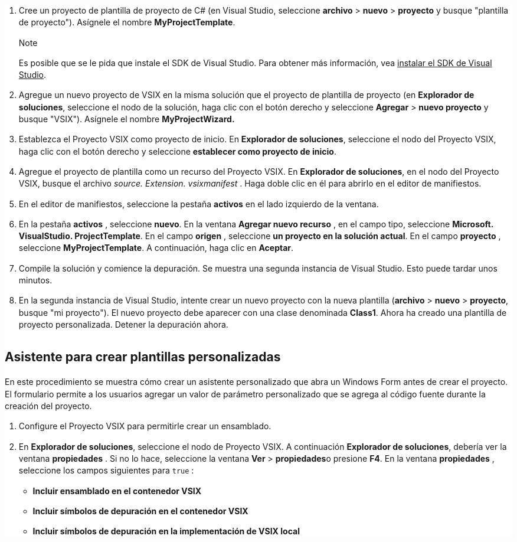 1. Cree un proyecto de plantilla de proyecto de C# (en Visual Studio, seleccione **archivo**  >  **nuevo**  >  **proyecto** y busque "plantilla de proyecto"). Asígnele el nombre **MyProjectTemplate**.

   > [!NOTE]
   > Es posible que se le pida que instale el SDK de Visual Studio. Para obtener más información, vea [instalar el SDK de Visual Studio](../extensibility/installing-the-visual-studio-sdk.md).

2. Agregue un nuevo proyecto de VSIX en la misma solución que el proyecto de plantilla de proyecto (en **Explorador de soluciones**, seleccione el nodo de la solución, haga clic con el botón derecho y seleccione **Agregar**  >  **nuevo proyecto** y busque "VSIX"). Asígnele el nombre **MyProjectWizard.**

3. Establezca el Proyecto VSIX como proyecto de inicio. En **Explorador de soluciones**, seleccione el nodo del Proyecto VSIX, haga clic con el botón derecho y seleccione **establecer como proyecto de inicio**.

4. Agregue el proyecto de plantilla como un recurso del Proyecto VSIX. En **Explorador de soluciones**, en el nodo del Proyecto VSIX, busque el archivo *source. Extension. vsixmanifest* . Haga doble clic en él para abrirlo en el editor de manifiestos.

5. En el editor de manifiestos, seleccione la pestaña **activos** en el lado izquierdo de la ventana.

6. En la pestaña **activos** , seleccione **nuevo**. En la ventana **Agregar nuevo recurso** , en el campo tipo, seleccione **Microsoft. VisualStudio. ProjectTemplate**. En el campo **origen** , seleccione **un proyecto en la solución actual**. En el campo **proyecto** , seleccione **MyProjectTemplate**. A continuación, haga clic en **Aceptar**.

7. Compile la solución y comience la depuración. Se muestra una segunda instancia de Visual Studio. Esto puede tardar unos minutos.

8. En la segunda instancia de Visual Studio, intente crear un nuevo proyecto con la nueva plantilla (**archivo**  >  **nuevo**  >  **proyecto**, busque "mi proyecto"). El nuevo proyecto debe aparecer con una clase denominada **Class1**. Ahora ha creado una plantilla de proyecto personalizada. Detener la depuración ahora.

## <a name="create-a-custom-template-wizard"></a>Asistente para crear plantillas personalizadas

En este procedimiento se muestra cómo crear un asistente personalizado que abra un Windows Form antes de crear el proyecto. El formulario permite a los usuarios agregar un valor de parámetro personalizado que se agrega al código fuente durante la creación del proyecto.

1. Configure el Proyecto VSIX para permitirle crear un ensamblado.

2. En **Explorador de soluciones**, seleccione el nodo de Proyecto VSIX. A continuación **Explorador de soluciones**, debería ver la ventana **propiedades** . Si no lo hace, seleccione la ventana **Ver**  >  **propiedades**o presione **F4**. En la ventana **propiedades** , seleccione los campos siguientes para `true` :

   - **Incluir ensamblado en el contenedor VSIX**

   - **Incluir símbolos de depuración en el contenedor VSIX**

   - **Incluir símbolos de depuración en la implementación de VSIX local**
